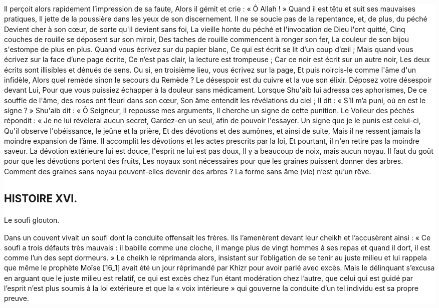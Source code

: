 Il perçoit alors rapidement l’impression de sa faute,
Alors il gémit et crie : « Ô Allah ! »
Quand il est têtu et suit ses mauvaises pratiques,
Il jette de la poussière dans les yeux de son discernement.
Il ne se soucie pas de la repentance, et, de plus, du péché
Devient cher à son cœur, de sorte qu'il devient sans foi,
La vieille honte du péché et l'invocation de Dieu l'ont quitté,
Cinq couches de rouille se déposent sur son miroir,
Des taches de rouille commencent à ronger son fer,
La couleur de son bijou s'estompe de plus en plus.
Quand vous écrivez sur du papier blanc,
Ce qui est écrit se lit d’un coup d’œil ;
Mais quand vous écrivez sur la face d’une page écrite,
Ce n’est pas clair, la lecture est trompeuse ;
Car ce noir est écrit sur un autre noir,
Les deux écrits sont illisibles et dénués de sens.
Ou si, en troisième lieu, vous écrivez sur la page,
Et puis noircis-le comme l'âme d'un infidèle,
Alors quel remède sinon le secours du Remède ?
Le désespoir est du cuivre et la vue son élixir.
Déposez votre désespoir devant Lui,
Pour que vous puissiez échapper à la douleur sans médicament.
Lorsque Shu'aib lui adressa ces aphorismes,
De ce souffle de l'âme, des roses ont fleuri dans son cœur,
Son âme entendit les révélations du ciel ;
Il dit : « S’Il m’a puni, où en est le signe ? »
Shu'aib dit : « Ô Seigneur, il repousse mes arguments,
Il cherche un signe de cette punition.
Le Voileur des péchés répondit : « Je ne lui révélerai aucun secret,
Gardez-en un seul, afin de pouvoir l'essayer.
Un signe que je le punis est celui-ci,
Qu'il observe l'obéissance, le jeûne et la prière,
Et des dévotions et des aumônes, et ainsi de suite,
Mais il ne ressent jamais la moindre expansion de l’âme.
Il accomplit les dévotions et les actes prescrits par la loi,
Et pourtant, il n'en retire pas la moindre saveur.
La dévotion extérieure lui est douce, l'esprit ne lui est pas doux,
Il y a beaucoup de noix, mais aucun noyau.
Il faut du goût pour que les dévotions portent des fruits,
Les noyaux sont nécessaires pour que les graines puissent donner des arbres.
Comment des graines sans noyau peuvent-elles devenir des arbres ?
La forme sans âme (vie) n’est qu’un rêve.

## HISTOIRE XVI.

Le soufi glouton.

Dans un couvent vivait un soufi dont la conduite offensait les frères. Ils l’amenèrent devant leur cheikh et l’accusèrent ainsi : « Ce soufi a trois défauts très mauvais : il babille comme une cloche, il mange plus de vingt hommes à ses repas et quand il dort, il est comme l’un des sept dormeurs. » Le cheikh le réprimanda alors, insistant sur l’obligation de se tenir au juste milieu et lui rappela que même le prophète Moïse [16_1] avait été un jour réprimandé par Khizr pour avoir parlé avec excès. Mais le délinquant s’excusa en arguant que le juste milieu est relatif, ce qui est excès chez l’un étant modération chez l’autre, que celui qui est guidé par l’esprit n’est plus soumis à la loi extérieure et que la « voix intérieure » qui gouverne la conduite d’un tel individu est sa propre preuve.


[^p_1]: Le retard a été causé par le chagrin de Husam pour la mort de sa femme.
[^1_1]: Coran xciii : « De jour comme de nuit, ton Seigneur ne t’a pas abandonné et ne s’est pas mécontenté. »
[^1_2]: Coran vi. 76: « Et lorsque la nuit couvrit Abraham, il vit une étoile et dit : « Celui-ci est mon Seigneur » ; mais quand elle se coucha, il dit : « Je n’aime pas les divinités qui se couchent. »
[^1_3]: Mansur Hallaj, un soufi célèbre qui fut mis à mort à Bagdad en 309 AH pour avoir utilisé ces mots.
[^1_4]: c'est-à-dire que l'unité apparaît comme une pluralité (voir Gulshan i Raz, I. 710).
[^1_5]: Voir Gulshan i Raz, I. 104.
[^1_6]: Le commentateur turc traduit ainsi. Dans la copie de Lucknow, on lit Ba sati pour Ma sti.
[^1_7]: Coran xi 53.
[^1_8]: Abu Bakr a donné tous ses biens au Prophète pour aider l'expédition en Syrie.
[^2_1]: Coran vii. 13.
[^2_2]: Coran ii. 279.
[^2_3]: cf. Gulshan i Raz, p. 86.
[^2_4]: Ce distique exerce à la fois une influence sur les commentateurs turcs et sur ceux de Lucknow.
[^2_5]: c'est-à-dire l'annihilation de soi et de tout être phénoménal, considérant soi-même comme néant en présence de la Déité.
[^3_1]: Coran vi. 161.
[^3_2]: c'est-à-dire le Logos comme Démiurge.
[^3_3]: Coran xxiv. 43. L'inspiration prophétique est comparée à une lumière transmise de l'un à l'autre.
[^3_4]: Coran xxi. 80.
[^3_5]: Coran lxxvii. 96.
[^3_6]: Jirjis ou Saint Georges est supposé par les musulmans être la même personne que Khizr ou Elias.
[^3_7]: On dit que le prophète Zakhariah se réfugia contre ses persécuteurs dans le creux d'un arbre.
[^3_8]: Coran liv. 1.
[^3_9]: Omar était surnommé « Le Discerneur ».
[^3_10]: Il portait ce nom parce qu'il avait deux filles de Mahomet comme épouses.
[^3_11]: Une tradition donne ce titre à Hasan et Hussain.
[^3_12]: Mansur Hallaj, le célèbre soufi empalé à Bagdad. Shah ou roi était un titre souvent endossé par les darveshes.
[^3_13]: La « voie » désigne les doctrines soufies.
[^3_14]: Tous ces saints ont vécu aux deuxième et troisième siècles de la Fuite.
[^3_15]: Dans l'introduction des Nafahatu-'l Uns, Jami dit qu'il y a toujours 4000 saints sur terre qui ne sont même pas connus les uns des autres.
[^4_1]: Il s'agit d'un récit figuratif des émanations de l'Être Absolu, par lequel le monde des phénomènes est constitué (voir Gulshan i Raz, p. 21, note, et p. 66).
[^4_2]: c'est-à-dire l'esprit du Prophète Mahomet, que les soufis identifient à l'âme primordiale.
[^4_3]: « La création naît continuellement dans une nouvelle création » (Gulshan i Raz, p. 66). Par des efflux constants de l'Être Absolu, le monde des phénomènes est renouvelé à chaque instant.
[^5_1]: Coran viii. 17, signifiant : « Dieu est le Fa'il i Hakiki, ou le seul véritable agent. »
[^5_2]: Coran xxiv. 35.
[^5_3]: Freytag, Arabum Proverbia, vol. ii. pp. 379 et 418, donne deux proverbes - l'un, « La honte fait partie de la religion » ; et l'autre, « La honte empêche de gagner sa vie ».
[^6_1]: Voir Coran xxxi. Une autre anecdote sur son esprit se trouve dans le Livre I.
[^6_2]: La doctrine d'Héraclite, selon laquelle les états opposés s'engendrent les uns les autres, est discutée par Jelaludin dans un passage cité dans la Grammaire de Lumsden, ii. 323, et est mentionnée dans le Phado et l'Éthique à Nicomaque.
[^6_3]: Un anacoluthe (voir Coran i. 16).